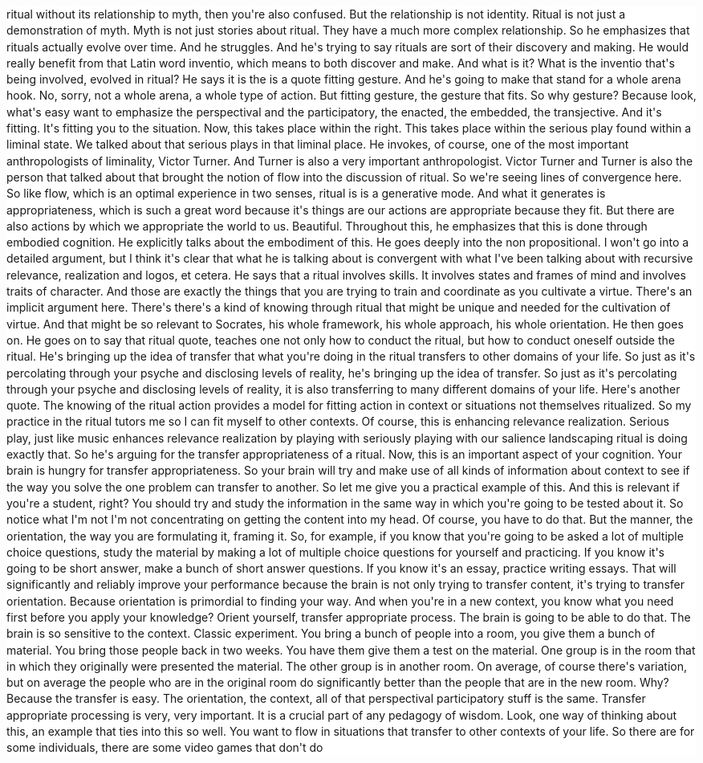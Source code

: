 ritual without its relationship to myth, then you're also confused. But the relationship is not identity. Ritual is not just a demonstration of myth. Myth is not just stories about ritual. They have a much more complex relationship. So he emphasizes that rituals actually evolve over time. And he struggles. And he's trying to say rituals are sort of their discovery and making. He would really benefit from that Latin word inventio, which means to both discover and make. And what is it? What is the inventio that's being involved, evolved in ritual? He says it is the is a quote fitting gesture. And he's going to make that stand for a whole arena hook. No, sorry, not a whole arena, a whole type of action. But fitting gesture, the gesture that fits. So why gesture? Because look, what's easy want to emphasize the perspectival and the participatory, the enacted, the embedded, the transjective. And it's fitting. It's fitting you to the situation. Now, this takes place within the right. This takes place within the serious play found within a liminal state. We talked about that serious plays in that liminal place. He invokes, of course, one of the most important anthropologists of liminality, Victor Turner. And Turner is also a very important anthropologist. Victor Turner and Turner is also the person that talked about that brought the notion of flow into the discussion of ritual. So we're seeing lines of convergence here. So like flow, which is an optimal experience in two senses, ritual is is a generative mode. And what it generates is appropriateness, which is such a great word because it's things are our actions are appropriate because they fit. But there are also actions by which we appropriate the world to us. Beautiful. Throughout this, he emphasizes that this is done through embodied cognition. He explicitly talks about the embodiment of this. He goes deeply into the non propositional. I won't go into a detailed argument, but I think it's clear that what he is talking about is convergent with what I've been talking about with recursive relevance, realization and logos, et cetera. He says that a ritual involves skills. It involves states and frames of mind and involves traits of character. And those are exactly the things that you are trying to train and coordinate as you cultivate a virtue. There's an implicit argument here. There's there's a kind of knowing through ritual that might be unique and needed for the cultivation of virtue. And that might be so relevant to Socrates, his whole framework, his whole approach, his whole orientation. He then goes on. He goes on to say that ritual quote, teaches one not only how to conduct the ritual, but how to conduct oneself outside the ritual. He's bringing up the idea of transfer that what you're doing in the ritual transfers to other domains of your life. So just as it's percolating through your psyche and disclosing levels of reality, he's bringing up the idea of transfer. So just as it's percolating through your psyche and disclosing levels of reality, it is also transferring to many different domains of your life. Here's another quote. The knowing of the ritual action provides a model for fitting action in context or situations not themselves ritualized. So my practice in the ritual tutors me so I can fit myself to other contexts. Of course, this is enhancing relevance realization. Serious play, just like music enhances relevance realization by playing with seriously playing with our salience landscaping ritual is doing exactly that. So he's arguing for the transfer appropriateness of a ritual. Now, this is an important aspect of your cognition. Your brain is hungry for transfer appropriateness. So your brain will try and make use of all kinds of information about context to see if the way you solve the one problem can transfer to another. So let me give you a practical example of this. And this is relevant if you're a student, right? You should try and study the information in the same way in which you're going to be tested about it. So notice what I'm not I'm not concentrating on getting the content into my head. Of course, you have to do that. But the manner, the orientation, the way you are formulating it, framing it. So, for example, if you know that you're going to be asked a lot of multiple choice questions, study the material by making a lot of multiple choice questions for yourself and practicing. If you know it's going to be short answer, make a bunch of short answer questions. If you know it's an essay, practice writing essays. That will significantly and reliably improve your performance because the brain is not only trying to transfer content, it's trying to transfer orientation. Because orientation is primordial to finding your way. And when you're in a new context, you know what you need first before you apply your knowledge? Orient yourself, transfer appropriate process. The brain is going to be able to do that. The brain is so sensitive to the context. Classic experiment. You bring a bunch of people into a room, you give them a bunch of material. You bring those people back in two weeks. You have them give them a test on the material. One group is in the room that in which they originally were presented the material. The other group is in another room. On average, of course there's variation, but on average the people who are in the original room do significantly better than the people that are in the new room. Why? Because the transfer is easy. The orientation, the context, all of that perspectival participatory stuff is the same. Transfer appropriate processing is very, very important. It is a crucial part of any pedagogy of wisdom. Look, one way of thinking about this, an example that ties into this so well. You want to flow in situations that transfer to other contexts of your life. So there are for some individuals, there are some video games that don't do